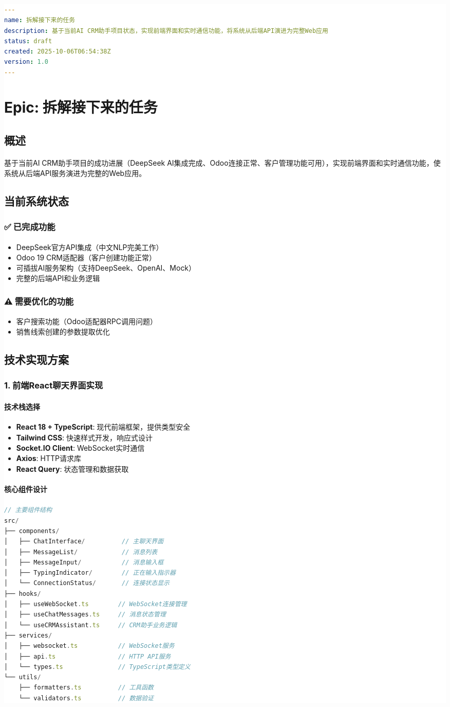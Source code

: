 ```yaml
---
name: 拆解接下来的任务
description: 基于当前AI CRM助手项目状态，实现前端界面和实时通信功能，将系统从后端API演进为完整Web应用
status: draft
created: 2025-10-06T06:54:38Z
version: 1.0
---
```


# Epic: 拆解接下来的任务

## 概述

基于当前AI CRM助手项目的成功进展（DeepSeek AI集成完成、Odoo连接正常、客户管理功能可用），实现前端界面和实时通信功能，使系统从后端API服务演进为完整的Web应用。

## 当前系统状态

### ✅ 已完成功能
- DeepSeek官方API集成（中文NLP完美工作）
- Odoo 19 CRM适配器（客户创建功能正常）
- 可插拔AI服务架构（支持DeepSeek、OpenAI、Mock）
- 完整的后端API和业务逻辑

### ⚠️ 需要优化的功能
- 客户搜索功能（Odoo适配器RPC调用问题）
- 销售线索创建的参数提取优化

## 技术实现方案

### 1. 前端React聊天界面实现

#### 技术栈选择
- **React 18 + TypeScript**: 现代前端框架，提供类型安全
- **Tailwind CSS**: 快速样式开发，响应式设计
- **Socket.IO Client**: WebSocket实时通信
- **Axios**: HTTP请求库
- **React Query**: 状态管理和数据获取

#### 核心组件设计
```typescript
// 主要组件结构
src/
├── components/
│   ├── ChatInterface/          // 主聊天界面
│   ├── MessageList/            // 消息列表
│   ├── MessageInput/           // 消息输入框
│   ├── TypingIndicator/        // 正在输入指示器
│   └── ConnectionStatus/       // 连接状态显示
├── hooks/
│   ├── useWebSocket.ts        // WebSocket连接管理
│   ├── useChatMessages.ts     // 消息状态管理
│   └── useCRMAssistant.ts     // CRM助手业务逻辑
├── services/
│   ├── websocket.ts           // WebSocket服务
│   ├── api.ts                 // HTTP API服务
│   └── types.ts               // TypeScript类型定义
└── utils/
    ├── formatters.ts          // 工具函数
    └── validators.ts          // 数据验证
```